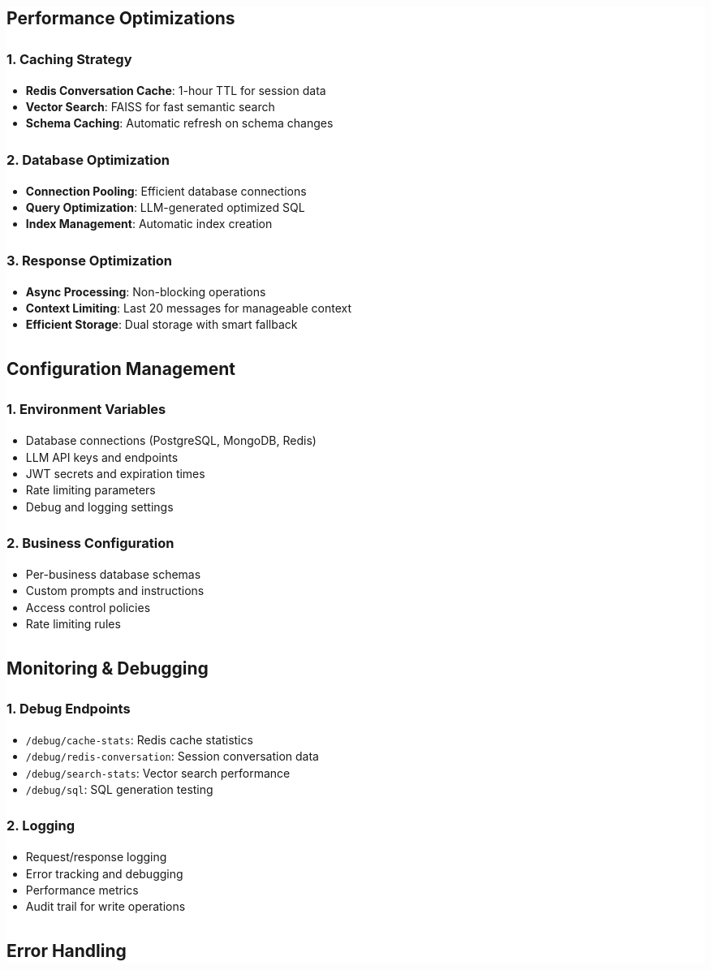## Performance Optimizations

### 1. Caching Strategy
- **Redis Conversation Cache**: 1-hour TTL for session data
- **Vector Search**: FAISS for fast semantic search
- **Schema Caching**: Automatic refresh on schema changes

### 2. Database Optimization
- **Connection Pooling**: Efficient database connections
- **Query Optimization**: LLM-generated optimized SQL
- **Index Management**: Automatic index creation

### 3. Response Optimization
- **Async Processing**: Non-blocking operations
- **Context Limiting**: Last 20 messages for manageable context
- **Efficient Storage**: Dual storage with smart fallback

## Configuration Management

### 1. Environment Variables
- Database connections (PostgreSQL, MongoDB, Redis)
- LLM API keys and endpoints
- JWT secrets and expiration times
- Rate limiting parameters
- Debug and logging settings

### 2. Business Configuration
- Per-business database schemas
- Custom prompts and instructions
- Access control policies
- Rate limiting rules

## Monitoring & Debugging

### 1. Debug Endpoints
- `/debug/cache-stats`: Redis cache statistics
- `/debug/redis-conversation`: Session conversation data
- `/debug/search-stats`: Vector search performance
- `/debug/sql`: SQL generation testing

### 2. Logging
- Request/response logging
- Error tracking and debugging
- Performance metrics
- Audit trail for write operations

## Error Handling
